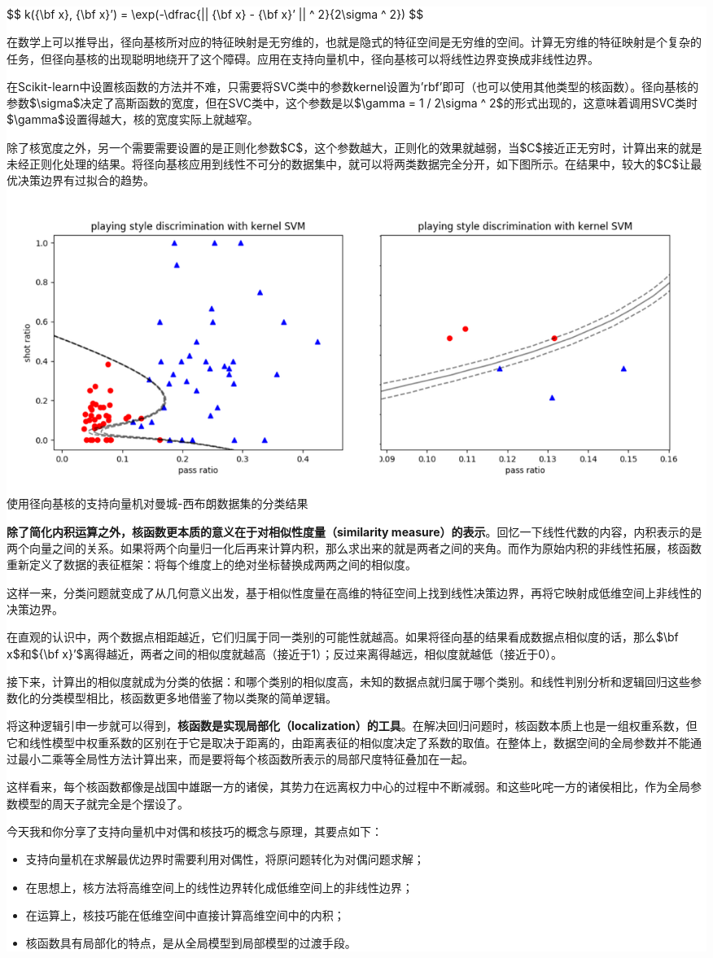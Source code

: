 \$\$ k\(\{\\bf x\}, \{\\bf x\}’\) = \\exp\(-\\dfrac\{|| \{\\bf x\} \- \{\\bf x\}’ || \^ 2\}\{2\\sigma \^ 2\}\) \$\$

在数学上可以推导出，径向基核所对应的特征映射是无穷维的，也就是隐式的特征空间是无穷维的空间。计算无穷维的特征映射是个复杂的任务，但径向基核的出现聪明地绕开了这个障碍。应用在支持向量机中，径向基核可以将线性边界变换成非线性边界。

在Scikit-learn中设置核函数的方法并不难，只需要将SVC类中的参数kernel设置为’rbf’即可（也可以使用其他类型的核函数）。径向基核的参数\$\\sigma\$决定了高斯函数的宽度，但在SVC类中，这个参数是以\$\\gamma = 1 / 2\\sigma \^ 2\$的形式出现的，这意味着调用SVC类时\$\\gamma\$设置得越大，核的宽度实际上就越窄。

除了核宽度之外，另一个需要需要设置的是正则化参数\$C\$，这个参数越大，正则化的效果就越弱，当\$C\$接近正无穷时，计算出来的就是未经正则化处理的结果。将径向基核应用到线性不可分的数据集中，就可以将两类数据完全分开，如下图所示。在结果中，较大的\$C\$让最优决策边界有过拟合的趋势。

![](./httpsstatic001geekbangorgresourceimage66e266d924eaf06752e0230d0ef1f6c105e2.png)

使用径向基核的支持向量机对曼城-西布朗数据集的分类结果

**除了简化内积运算之外，核函数更本质的意义在于对相似性度量（similarity measure）的表示**。回忆一下线性代数的内容，内积表示的是两个向量之间的关系。如果将两个向量归一化后再来计算内积，那么求出来的就是两者之间的夹角。而作为原始内积的非线性拓展，核函数重新定义了数据的表征框架：将每个维度上的绝对坐标替换成两两之间的相似度。

这样一来，分类问题就变成了从几何意义出发，基于相似性度量在高维的特征空间上找到线性决策边界，再将它映射成低维空间上非线性的决策边界。

在直观的认识中，两个数据点相距越近，它们归属于同一类别的可能性就越高。如果将径向基的结果看成数据点相似度的话，那么\$\\bf x\$和\$\{\\bf x\}’\$离得越近，两者之间的相似度就越高（接近于1）；反过来离得越远，相似度就越低（接近于0）。

接下来，计算出的相似度就成为分类的依据：和哪个类别的相似度高，未知的数据点就归属于哪个类别。和线性判别分析和逻辑回归这些参数化的分类模型相比，核函数更多地借鉴了物以类聚的简单逻辑。

将这种逻辑引申一步就可以得到，**核函数是实现局部化（localization）的工具**。在解决回归问题时，核函数本质上也是一组权重系数，但它和线性模型中权重系数的区别在于它是取决于距离的，由距离表征的相似度决定了系数的取值。在整体上，数据空间的全局参数并不能通过最小二乘等全局性方法计算出来，而是要将每个核函数所表示的局部尺度特征叠加在一起。

这样看来，每个核函数都像是战国中雄踞一方的诸侯，其势力在远离权力中心的过程中不断减弱。和这些叱咤一方的诸侯相比，作为全局参数模型的周天子就完全是个摆设了。

今天我和你分享了支持向量机中对偶和核技巧的概念与原理，其要点如下：

* 支持向量机在求解最优边界时需要利用对偶性，将原问题转化为对偶问题求解；

* 在思想上，核方法将高维空间上的线性边界转化成低维空间上的非线性边界；

* 在运算上，核技巧能在低维空间中直接计算高维空间中的内积；

* 核函数具有局部化的特点，是从全局模型到局部模型的过渡手段。
